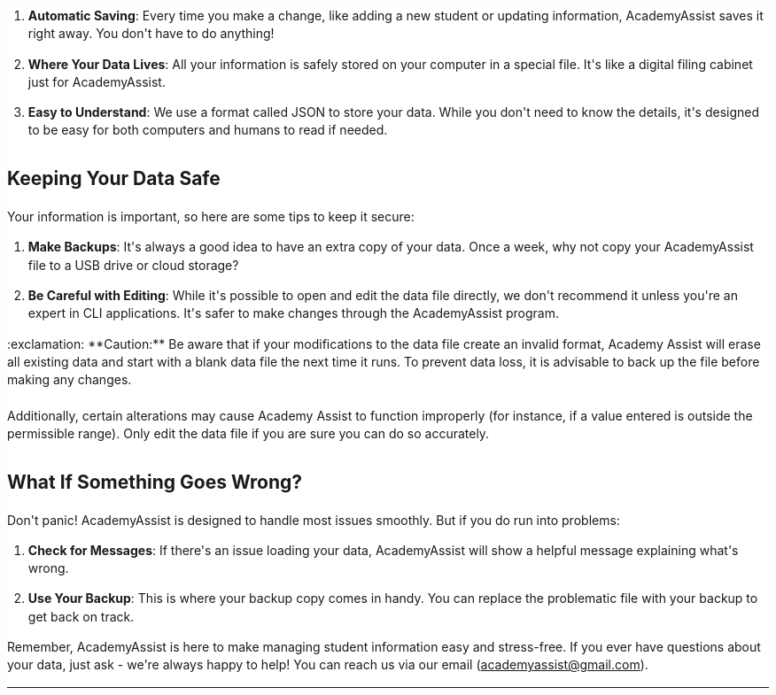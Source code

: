 1. **Automatic Saving**: Every time you make a change, like adding a new student or updating information,
AcademyAssist saves it right away. You don't have to do anything!

2. **Where Your Data Lives**: All your information is safely stored on your computer in a special file.
It's like a digital filing cabinet just for AcademyAssist.

3. **Easy to Understand**: We use a format called JSON to store your data. While you don't need
to know the details, it's designed to be easy for both computers and humans to read if needed.

## Keeping Your Data Safe

Your information is important, so here are some tips to keep it secure:

1. **Make Backups**: It's always a good idea to have an extra copy of your data. Once a week,
why not copy your AcademyAssist file to a USB drive or cloud storage?

2. **Be Careful with Editing**: While it's possible to open and edit the data file directly, we don't recommend
it unless you're an expert in CLI applications. It's safer to make changes through the AcademyAssist program.

<div markdown="span" class="alert alert-warning">:exclamation: **Caution:** 
Be aware that if your modifications to the data file create an invalid format, Academy Assist will erase all existing
data and start with a blank data file the next time it runs. To prevent data loss, it is advisable to back up the file 
before making any changes.<br><br>
Additionally, certain alterations may cause Academy Assist to function improperly (for instance, if a value entered is
outside the permissible range). Only edit the data file if you are sure you can do so accurately.
</div>

## What If Something Goes Wrong?

Don't panic! AcademyAssist is designed to handle most issues smoothly. But if you do run into problems:

1. **Check for Messages**: If there's an issue loading your data, AcademyAssist will show a helpful
message explaining what's wrong.

2. **Use Your Backup**: This is where your backup copy comes in handy. You can replace the problematic
file with your backup to get back on track.

Remember, AcademyAssist is here to make managing student information easy and stress-free.
If you ever have questions about your data, just ask - we're always happy to help! You can reach us via our email 
(academyassist@gmail.com).


--------------------------------------------------------------------------------------------------------------------
<div style="page-break-after: always;"></div>
